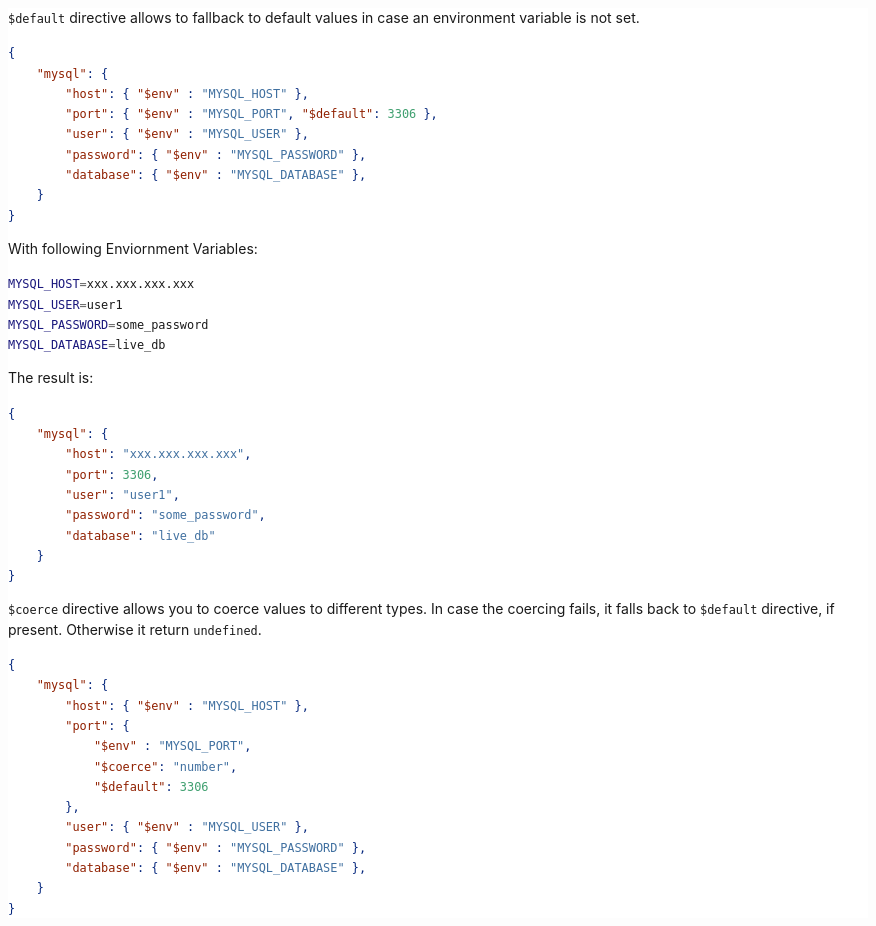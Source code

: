 `$default` directive allows to fallback to default values in case an environment variable is not set.

```json
{
    "mysql": {
        "host": { "$env" : "MYSQL_HOST" },
        "port": { "$env" : "MYSQL_PORT", "$default": 3306 },
        "user": { "$env" : "MYSQL_USER" },
        "password": { "$env" : "MYSQL_PASSWORD" },
        "database": { "$env" : "MYSQL_DATABASE" },
    }
}
```

With following Enviornment Variables:

```sh
MYSQL_HOST=xxx.xxx.xxx.xxx
MYSQL_USER=user1
MYSQL_PASSWORD=some_password
MYSQL_DATABASE=live_db
```

The result is:

```json
{
    "mysql": {
        "host": "xxx.xxx.xxx.xxx",
        "port": 3306,
        "user": "user1",
        "password": "some_password",
        "database": "live_db"
    }
}
```

`$coerce` directive allows you to coerce values to different types. In case the coercing fails, it falls back to `$default` directive, if present. Otherwise it return `undefined`.

```json
{
    "mysql": {
        "host": { "$env" : "MYSQL_HOST" },
        "port": {
            "$env" : "MYSQL_PORT",
            "$coerce": "number",
            "$default": 3306
        },
        "user": { "$env" : "MYSQL_USER" },
        "password": { "$env" : "MYSQL_PASSWORD" },
        "database": { "$env" : "MYSQL_DATABASE" },
    }
}
```
